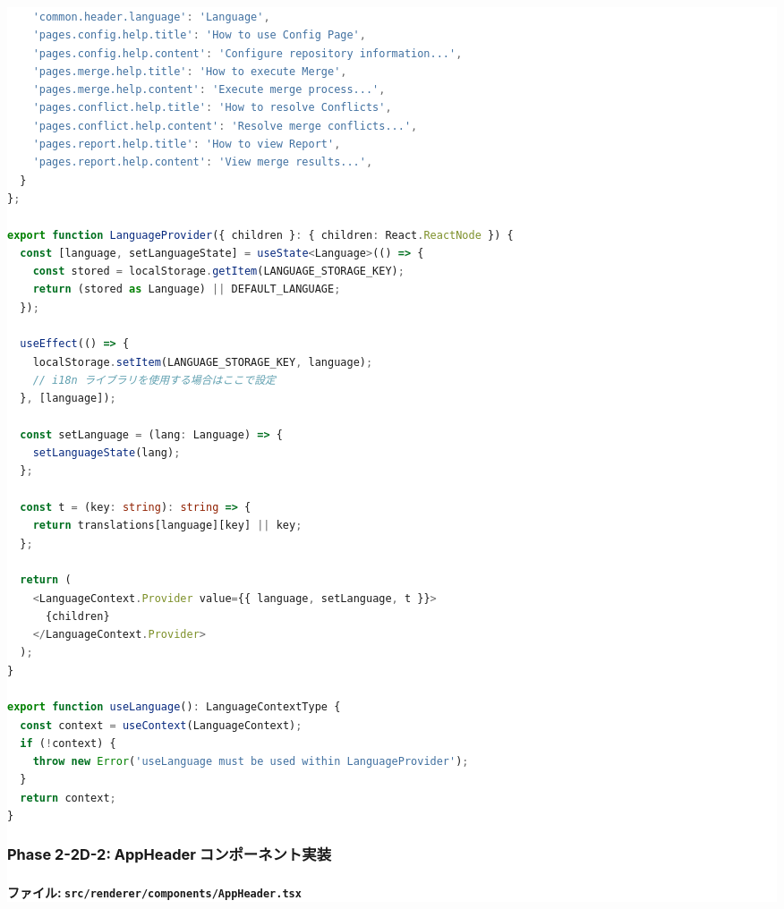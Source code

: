 ```typescript
    'common.header.language': 'Language',
    'pages.config.help.title': 'How to use Config Page',
    'pages.config.help.content': 'Configure repository information...',
    'pages.merge.help.title': 'How to execute Merge',
    'pages.merge.help.content': 'Execute merge process...',
    'pages.conflict.help.title': 'How to resolve Conflicts',
    'pages.conflict.help.content': 'Resolve merge conflicts...',
    'pages.report.help.title': 'How to view Report',
    'pages.report.help.content': 'View merge results...',
  }
};

export function LanguageProvider({ children }: { children: React.ReactNode }) {
  const [language, setLanguageState] = useState<Language>(() => {
    const stored = localStorage.getItem(LANGUAGE_STORAGE_KEY);
    return (stored as Language) || DEFAULT_LANGUAGE;
  });

  useEffect(() => {
    localStorage.setItem(LANGUAGE_STORAGE_KEY, language);
    // i18n ライブラリを使用する場合はここで設定
  }, [language]);

  const setLanguage = (lang: Language) => {
    setLanguageState(lang);
  };

  const t = (key: string): string => {
    return translations[language][key] || key;
  };

  return (
    <LanguageContext.Provider value={{ language, setLanguage, t }}>
      {children}
    </LanguageContext.Provider>
  );
}

export function useLanguage(): LanguageContextType {
  const context = useContext(LanguageContext);
  if (!context) {
    throw new Error('useLanguage must be used within LanguageProvider');
  }
  return context;
}
```

### Phase 2-2D-2: AppHeader コンポーネント実装

#### ファイル: `src/renderer/components/AppHeader.tsx`
